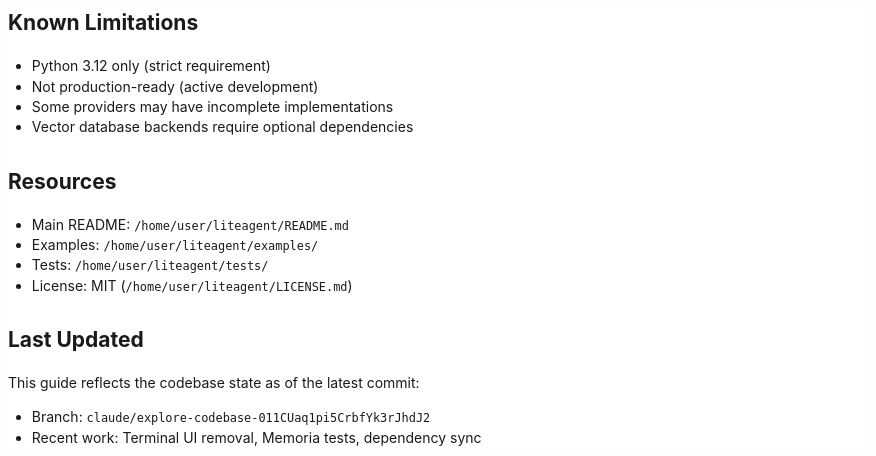 ## Known Limitations

- Python 3.12 only (strict requirement)
- Not production-ready (active development)
- Some providers may have incomplete implementations
- Vector database backends require optional dependencies

## Resources

- Main README: `/home/user/liteagent/README.md`
- Examples: `/home/user/liteagent/examples/`
- Tests: `/home/user/liteagent/tests/`
- License: MIT (`/home/user/liteagent/LICENSE.md`)

## Last Updated

This guide reflects the codebase state as of the latest commit:
- Branch: `claude/explore-codebase-011CUaq1pi5CrbfYk3rJhdJ2`
- Recent work: Terminal UI removal, Memoria tests, dependency sync
